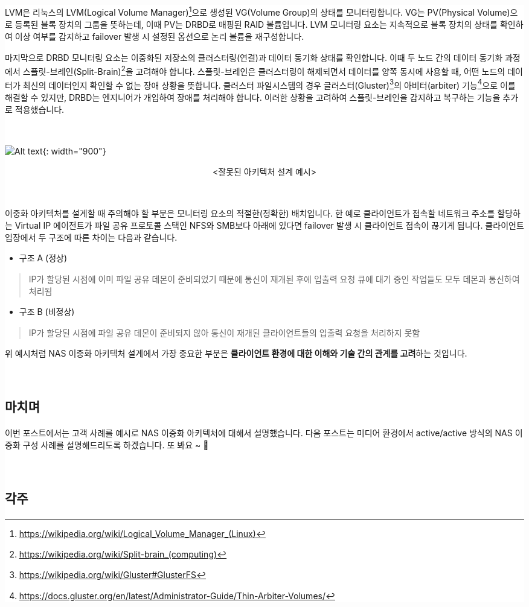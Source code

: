 LVM은 리눅스의 LVM(Logical Volume Manager)[^11]으로 생성된 VG(Volume Group)의 상태를 모니터링합니다. VG는 PV(Physical Volume)으로 등록된 블록 장치의 그룹을 뜻하는데, 이때 PV는 DRBD로 매핑된 RAID 볼륨입니다. LVM 모니터링 요소는 지속적으로 블록 장치의 상태를 확인하여 이상 여부를 감지하고 failover 발생 시 설정된 옵션으로 논리 볼륨을 재구성합니다.

마지막으로 DRBD 모니터링 요소는 이중화된 저장소의 클러스터링(연결)과 데이터 동기화 상태를 확인합니다. 이때 두 노드 간의 데이터 동기화 과정에서 스플릿-브레인(Split-Brain)[^12]을 고려해야 합니다. 스플릿-브레인은 클러스터링이 해제되면서 데이터를 양쪽 동시에 사용할 때, 어떤 노드의 데이터가 최신의 데이터인지 확인할 수 없는 장애 상황을 뜻합니다. 클러스터 파일시스템의 경우 글러스터(Gluster)[^13]의 아비터(arbiter) 기능[^14]으로 이를 해결할 수 있지만, DRBD는 엔지니어가 개입하여 장애를 처리해야 합니다. 이러한 상황을 고려하여 스플릿-브레인을 감지하고 복구하는 기능을 추가로 적용했습니다.

&nbsp;

![Alt text](/assets/HA2_FIG5.jpg){: width="900"}
<center>&#60;잘못된 아키텍처 설계 예시&#62;</center>

&nbsp;

이중화 아키텍처를 설계할 때 주의해야 할 부분은 모니터링 요소의 적절한(정확한) 배치입니다. 한 예로 클라이언트가 접속할 네트워크 주소를 할당하는 Virtual IP 에이전트가 파일 공유 프로토콜 스택인 NFS와 SMB보다 아래에 있다면 failover 발생 시 클라이언트 접속이 끊기게 됩니다. 클라이언트 입장에서 두 구조에 따른 차이는 다음과 같습니다.

- 구조 A (정상)
> IP가 할당된 시점에 이미 파일 공유 데몬이 준비되었기 때문에 통신이 재개된 후에 입출력 요청 큐에 대기 중인 작업들도 모두 데몬과 통신하여 처리됨
- 구조 B (비정상)
> IP가 할당된 시점에 파일 공유 데몬이 준비되지 않아 통신이 재개된 클라이언트들의 입출력 요청을 처리하지 못함

위 예시처럼 NAS 이중화 아키텍처 설계에서 가장 중요한 부분은 **클라이언트 환경에 대한 이해와 기술 간의 관계를 고려**하는 것입니다.

&nbsp;

마치며
-----

이번 포스트에서는 고객 사례를 예시로 NAS 이중화 아키텍처에 대해서 설명했습니다. 다음 포스트는 미디어 환경에서 active/active 방식의 NAS 이중화 구성 사례를 설명해드리도록 하겠습니다. 또 봐요 ~ 👋

&nbsp;

각주
---

[^1]: https://wikipedia.org/wiki/Desktop_virtualization
[^2]: https://wikipedia.org/wiki/Network_File_System
[^3]: https://wikipedia.org/wiki/Server_Message_Block
[^4]: https://wikipedia.org/wiki/Active_Directory
[^5]: https://wikipedia.org/wiki/Hyper-converged_infrastructure
[^6]: https://www.netapp.com/media/19785-wp-sizing-storage-for-desktop.pdf
[^7]: https://www.infortrend.com/ImageLoader/LoadDoc/509/True/True/Infortrend%20document
[^8]: https://wikipedia.org/wiki/Link_aggregation
[^9]: https://wikipedia.org/wiki/Distributed_Replicated_Block_Device
[^10]: https://wikipedia.org/wiki/Pacemaker_(software)
[^11]: https://wikipedia.org/wiki/Logical_Volume_Manager_(Linux)
[^12]: https://wikipedia.org/wiki/Split-brain_(computing)
[^13]: https://wikipedia.org/wiki/Gluster#GlusterFS
[^14]: https://docs.gluster.org/en/latest/Administrator-Guide/Thin-Arbiter-Volumes/
